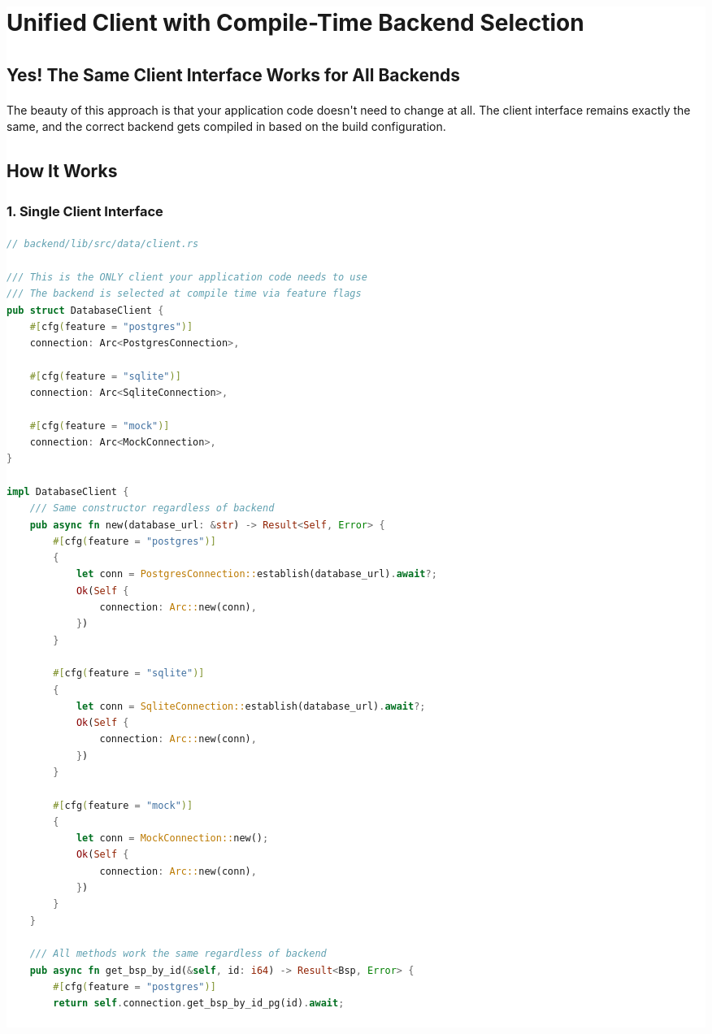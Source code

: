# Unified Client with Compile-Time Backend Selection

## Yes! The Same Client Interface Works for All Backends

The beauty of this approach is that your application code doesn't need to change at all. The client interface remains exactly the same, and the correct backend gets compiled in based on the build configuration.

## How It Works

### 1. Single Client Interface

```rust
// backend/lib/src/data/client.rs

/// This is the ONLY client your application code needs to use
/// The backend is selected at compile time via feature flags
pub struct DatabaseClient {
    #[cfg(feature = "postgres")]
    connection: Arc<PostgresConnection>,
    
    #[cfg(feature = "sqlite")]
    connection: Arc<SqliteConnection>,
    
    #[cfg(feature = "mock")]
    connection: Arc<MockConnection>,
}

impl DatabaseClient {
    /// Same constructor regardless of backend
    pub async fn new(database_url: &str) -> Result<Self, Error> {
        #[cfg(feature = "postgres")]
        {
            let conn = PostgresConnection::establish(database_url).await?;
            Ok(Self {
                connection: Arc::new(conn),
            })
        }
        
        #[cfg(feature = "sqlite")]
        {
            let conn = SqliteConnection::establish(database_url).await?;
            Ok(Self {
                connection: Arc::new(conn),
            })
        }
        
        #[cfg(feature = "mock")]
        {
            let conn = MockConnection::new();
            Ok(Self {
                connection: Arc::new(conn),
            })
        }
    }
    
    /// All methods work the same regardless of backend
    pub async fn get_bsp_by_id(&self, id: i64) -> Result<Bsp, Error> {
        #[cfg(feature = "postgres")]
        return self.connection.get_bsp_by_id_pg(id).await;
        
```